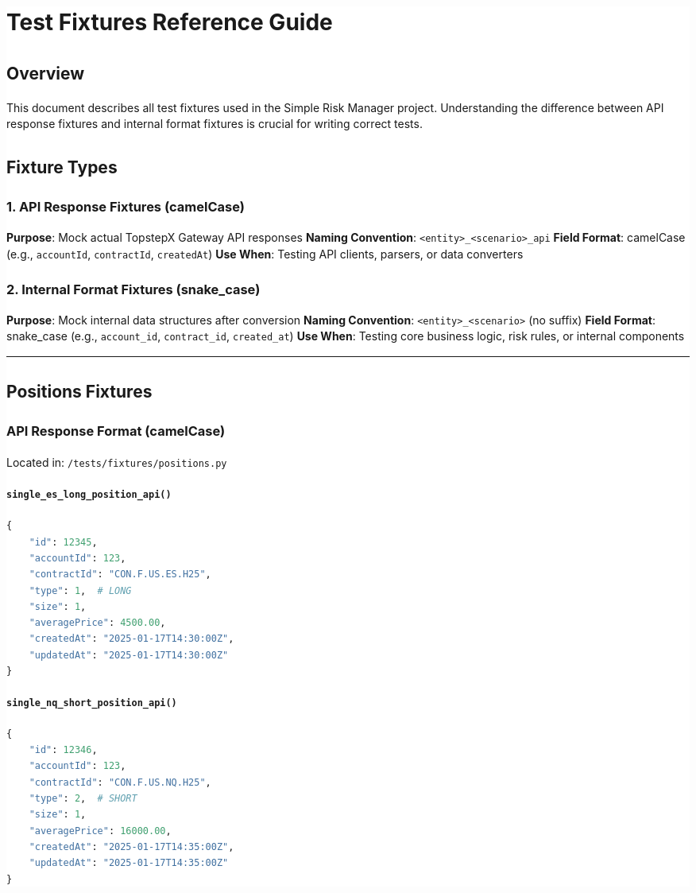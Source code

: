 # Test Fixtures Reference Guide

## Overview

This document describes all test fixtures used in the Simple Risk Manager project. Understanding the difference between API response fixtures and internal format fixtures is crucial for writing correct tests.

## Fixture Types

### 1. API Response Fixtures (camelCase)
**Purpose**: Mock actual TopstepX Gateway API responses
**Naming Convention**: `<entity>_<scenario>_api`
**Field Format**: camelCase (e.g., `accountId`, `contractId`, `createdAt`)
**Use When**: Testing API clients, parsers, or data converters

### 2. Internal Format Fixtures (snake_case)
**Purpose**: Mock internal data structures after conversion
**Naming Convention**: `<entity>_<scenario>` (no suffix)
**Field Format**: snake_case (e.g., `account_id`, `contract_id`, `created_at`)
**Use When**: Testing core business logic, risk rules, or internal components

---

## Positions Fixtures

### API Response Format (camelCase)

Located in: `/tests/fixtures/positions.py`

#### `single_es_long_position_api()`
```python
{
    "id": 12345,
    "accountId": 123,
    "contractId": "CON.F.US.ES.H25",
    "type": 1,  # LONG
    "size": 1,
    "averagePrice": 4500.00,
    "createdAt": "2025-01-17T14:30:00Z",
    "updatedAt": "2025-01-17T14:30:00Z"
}
```

#### `single_nq_short_position_api()`
```python
{
    "id": 12346,
    "accountId": 123,
    "contractId": "CON.F.US.NQ.H25",
    "type": 2,  # SHORT
    "size": 1,
    "averagePrice": 16000.00,
    "createdAt": "2025-01-17T14:35:00Z",
    "updatedAt": "2025-01-17T14:35:00Z"
}
```
